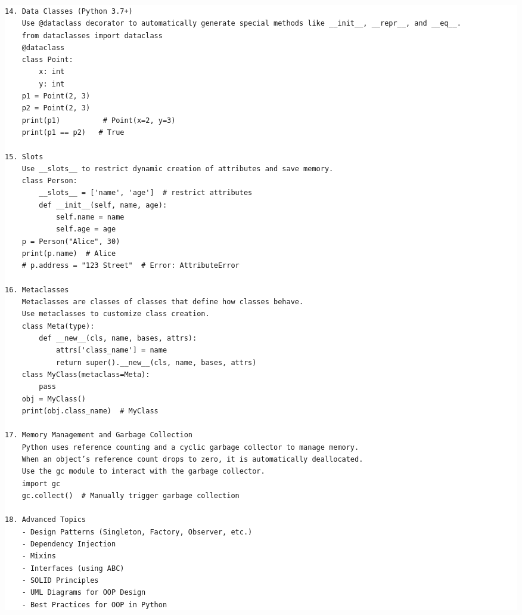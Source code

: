    14. Data Classes (Python 3.7+)
        Use @dataclass decorator to automatically generate special methods like __init__, __repr__, and __eq__.
        from dataclasses import dataclass
        @dataclass
        class Point:
            x: int
            y: int  
        p1 = Point(2, 3)
        p2 = Point(2, 3)
        print(p1)          # Point(x=2, y=3)    
        print(p1 == p2)   # True

    15. Slots
        Use __slots__ to restrict dynamic creation of attributes and save memory.
        class Person:
            __slots__ = ['name', 'age']  # restrict attributes
            def __init__(self, name, age):
                self.name = name
                self.age = age      
        p = Person("Alice", 30)
        print(p.name)  # Alice
        # p.address = "123 Street"  # Error: AttributeError 

    16. Metaclasses
        Metaclasses are classes of classes that define how classes behave.
        Use metaclasses to customize class creation.
        class Meta(type):
            def __new__(cls, name, bases, attrs):
                attrs['class_name'] = name
                return super().__new__(cls, name, bases, attrs)
        class MyClass(metaclass=Meta):
            pass
        obj = MyClass()
        print(obj.class_name)  # MyClass

    17. Memory Management and Garbage Collection
        Python uses reference counting and a cyclic garbage collector to manage memory.
        When an object’s reference count drops to zero, it is automatically deallocated.
        Use the gc module to interact with the garbage collector.
        import gc
        gc.collect()  # Manually trigger garbage collection     

    18. Advanced Topics
        - Design Patterns (Singleton, Factory, Observer, etc.)
        - Dependency Injection
        - Mixins
        - Interfaces (using ABC)
        - SOLID Principles
        - UML Diagrams for OOP Design
        - Best Practices for OOP in Python
